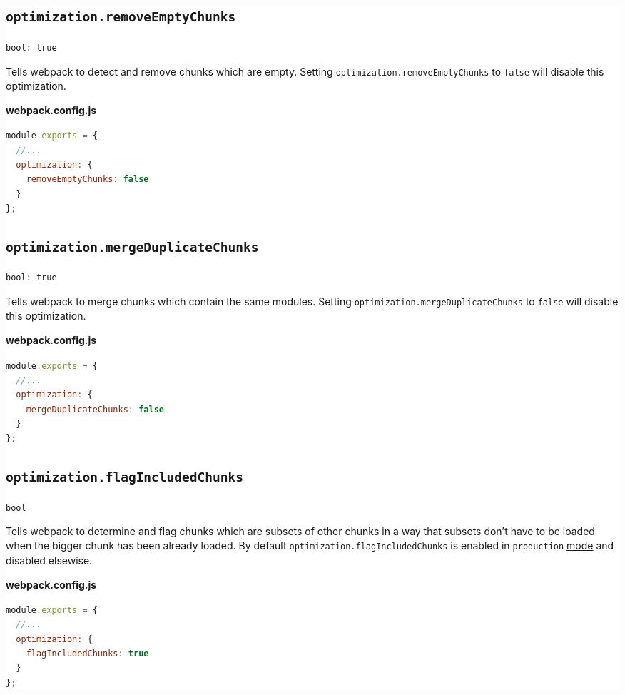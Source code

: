 ## `optimization.removeEmptyChunks`

`bool: true`

Tells webpack to detect and remove chunks which are empty. Setting `optimization.removeEmptyChunks` to `false` will disable this optimization.

__webpack.config.js__

```js
module.exports = {
  //...
  optimization: {
    removeEmptyChunks: false
  }
};
```

## `optimization.mergeDuplicateChunks`

`bool: true`

Tells webpack to merge chunks which contain the same modules. Setting `optimization.mergeDuplicateChunks` to `false` will disable this optimization.

__webpack.config.js__

```js
module.exports = {
  //...
  optimization: {
    mergeDuplicateChunks: false
  }
};
```

## `optimization.flagIncludedChunks`

`bool`

Tells webpack to determine and flag chunks which are subsets of other chunks in a way that subsets don’t have to be loaded when the bigger chunk has been already loaded. By default `optimization.flagIncludedChunks` is enabled in `production` [mode](/concepts/mode/) and disabled elsewise.

__webpack.config.js__

```js
module.exports = {
  //...
  optimization: {
    flagIncludedChunks: true
  }
};
```
